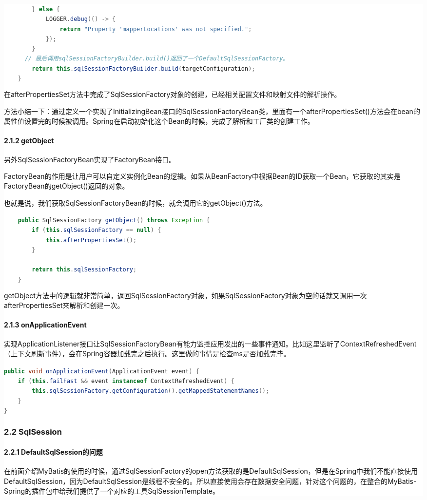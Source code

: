 ```java
        } else {
            LOGGER.debug(() -> {
                return "Property 'mapperLocations' was not specified.";
            });
        }
      // 最后调用sqlSessionFactoryBuilder.build()返回了一个DefaultSqlSessionFactory。
        return this.sqlSessionFactoryBuilder.build(targetConfiguration);
    }
```

在afterPropertiesSet方法中完成了SqlSessionFactory对象的创建，已经相关配置文件和映射文件的解析操作。

方法小结一下：通过定义一个实现了InitializingBean接口的SqlSessionFactoryBean类，里面有一个afterPropertiesSet()方法会在bean的属性值设置完的时候被调用。Spring在启动初始化这个Bean的时候，完成了解析和工厂类的创建工作。

#### 2.1.2 getObject

另外SqlSessionFactoryBean实现了FactoryBean接口。

FactoryBean的作用是让用户可以自定义实例化Bean的逻辑。如果从BeanFactory中根据Bean的ID获取一个Bean，它获取的其实是FactoryBean的getObject()返回的对象。

也就是说，我们获取SqlSessionFactoryBean的时候，就会调用它的getObject()方法。

```java
    public SqlSessionFactory getObject() throws Exception {
        if (this.sqlSessionFactory == null) {
            this.afterPropertiesSet();
        }

        return this.sqlSessionFactory;
    }
```

getObject方法中的逻辑就非常简单，返回SqlSessionFactory对象，如果SqlSessionFactory对象为空的话就又调用一次afterPropertiesSet来解析和创建一次。

#### 2.1.3 onApplicationEvent

实现ApplicationListener接口让SqlSessionFactoryBean有能力监控应用发出的一些事件通知。比如这里监听了ContextRefreshedEvent（上下文刷新事件），会在Spring容器加载完之后执行。这里做的事情是检查ms是否加载完毕。

```java
public void onApplicationEvent(ApplicationEvent event) {
    if (this.failFast && event instanceof ContextRefreshedEvent) {
        this.sqlSessionFactory.getConfiguration().getMappedStatementNames();
    }
}
```

### 2.2 SqlSession

#### 2.2.1 DefaultSqlSession的问题

在前面介绍MyBatis的使用的时候，通过SqlSessionFactory的open方法获取的是DefaultSqlSession，但是在Spring中我们不能直接使用DefaultSqlSession，因为DefaultSqlSession是线程不安全的。所以直接使用会存在数据安全问题，针对这个问题的，在整合的MyBatis-Spring的插件包中给我们提供了一个对应的工具SqlSessionTemplate。
